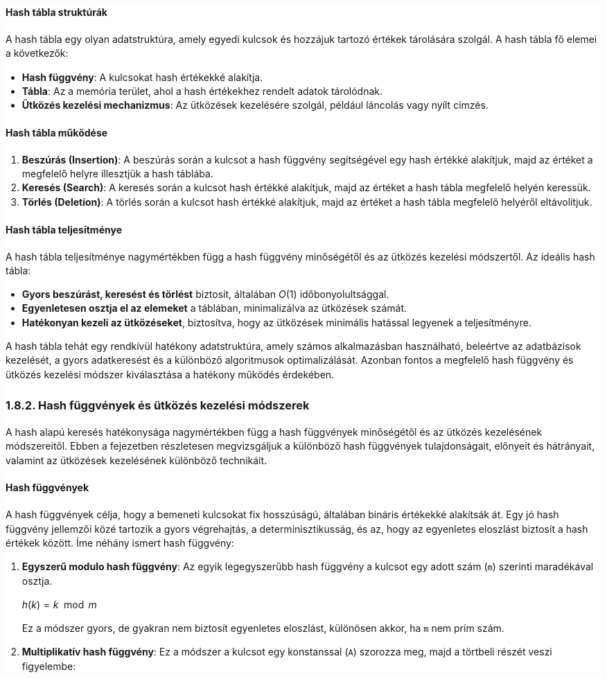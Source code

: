 #### Hash tábla struktúrák

A hash tábla egy olyan adatstruktúra, amely egyedi kulcsok és hozzájuk tartozó értékek tárolására szolgál. A hash tábla fő elemei a következők:

- **Hash függvény**: A kulcsokat hash értékekké alakítja.
- **Tábla**: Az a memória terület, ahol a hash értékekhez rendelt adatok tárolódnak.
- **Ütközés kezelési mechanizmus**: Az ütközések kezelésére szolgál, például láncolás vagy nyílt címzés.

#### Hash tábla működése

1. **Beszúrás (Insertion)**: A beszúrás során a kulcsot a hash függvény segítségével egy hash értékké alakítjuk, majd az értéket a megfelelő helyre illesztjük a hash táblába.
2. **Keresés (Search)**: A keresés során a kulcsot hash értékké alakítjuk, majd az értéket a hash tábla megfelelő helyén keressük.
3. **Törlés (Deletion)**: A törlés során a kulcsot hash értékké alakítjuk, majd az értéket a hash tábla megfelelő helyéről eltávolítjuk.

#### Hash tábla teljesítménye

A hash tábla teljesítménye nagymértékben függ a hash függvény minőségétől és az ütközés kezelési módszertől. Az ideális hash tábla:

- **Gyors beszúrást, keresést és törlést** biztosít, általában $O(1)$ időbonyolultsággal.
- **Egyenletesen osztja el az elemeket** a táblában, minimalizálva az ütközések számát.
- **Hatékonyan kezeli az ütközéseket**, biztosítva, hogy az ütközések minimális hatással legyenek a teljesítményre.

A hash tábla tehát egy rendkívül hatékony adatstruktúra, amely számos alkalmazásban használható, beleértve az adatbázisok kezelését, a gyors adatkeresést és a különböző algoritmusok optimalizálását. Azonban fontos a megfelelő hash függvény és ütközés kezelési módszer kiválasztása a hatékony működés érdekében.

### 1.8.2. Hash függvények és ütközés kezelési módszerek

A hash alapú keresés hatékonysága nagymértékben függ a hash függvények minőségétől és az ütközés kezelésének módszereitől. Ebben a fejezetben részletesen megvizsgáljuk a különböző hash függvények tulajdonságait, előnyeit és hátrányait, valamint az ütközések kezelésének különböző technikáit.

#### Hash függvények

A hash függvények célja, hogy a bemeneti kulcsokat fix hosszúságú, általában bináris értékekké alakítsák át. Egy jó hash függvény jellemzői közé tartozik a gyors végrehajtás, a determinisztikusság, és az, hogy az egyenletes eloszlást biztosít a hash értékek között. Íme néhány ismert hash függvény:

1. **Egyszerű modulo hash függvény**:
   Az egyik legegyszerűbb hash függvény a kulcsot egy adott szám (`m`) szerinti maradékával osztja.

   $h(k) = k \mod m$

   Ez a módszer gyors, de gyakran nem biztosít egyenletes eloszlást, különösen akkor, ha `m` nem prím szám.

2. **Multiplikatív hash függvény**:
   Ez a módszer a kulcsot egy konstanssal (`A`) szorozza meg, majd a törtbeli részét veszi figyelembe:
